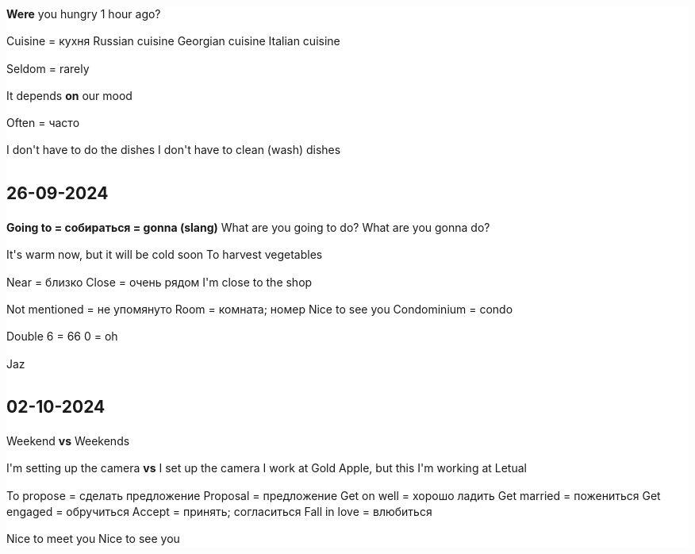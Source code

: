 **Were** you hungry 1 hour ago?

Cuisine = кухня
	Russian cuisine 
	Georgian cuisine
	Italian cuisine

Seldom = rarely

It depends **on** our mood

Often = часто

I don't have to do the dishes
I don't have to clean (wash) dishes

## 26-09-2024

**Going to = собираться = gonna (slang)**
	What are you going to do?
	What are you gonna do?

It's warm now, but it will be cold soon
To harvest vegetables

Near = близко
Close = очень рядом
	I'm close to the shop

Not mentioned = не упомянуто 
Room = комната; номер 
Nice to see you
Condominium = condo

Double 6 = 66
0 = oh

Jaz

## 02-10-2024

Weekend **vs** Weekends

I'm setting up the camera **vs** I set up the camera
I work at Gold Apple, but this I'm working at Letual

To propose = сделать предложение 
	Proposal = предложение
Get on well = хорошо ладить
Get married = пожениться
Get engaged = обручиться 
Accept = принять; согласиться
Fall in love = влюбиться

Nice to meet you
Nice to see you
